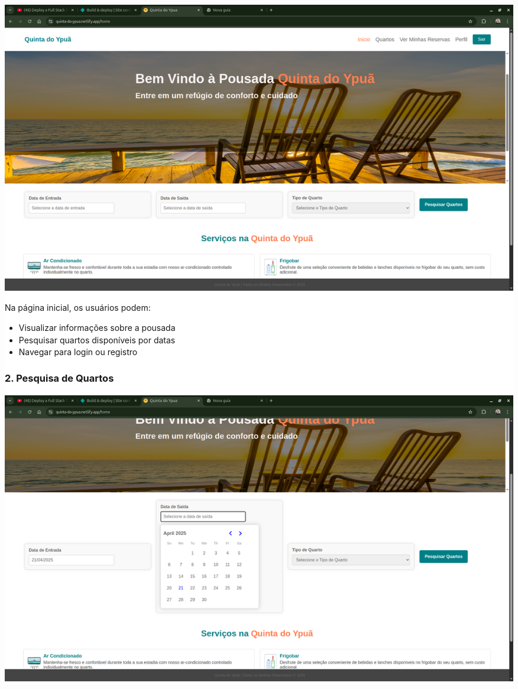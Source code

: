 ![Página Inicial](./img/home.png)

Na página inicial, os usuários podem:
- Visualizar informações sobre a pousada
- Pesquisar quartos disponíveis por datas
- Navegar para login ou registro

### 2. Pesquisa de Quartos
![Calendário de Pesquisa](./img/calendarioinicio.png)
